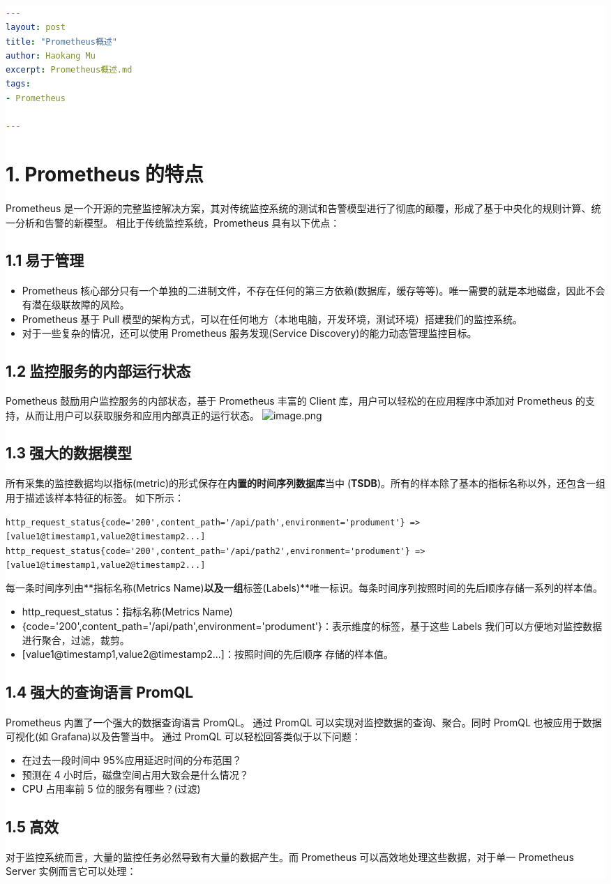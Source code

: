 ```yaml
---
layout: post
title: "Prometheus概述"
author: Haokang Mu
excerpt: Prometheus概述.md
tags:
- Prometheus

---
```


# 1. Prometheus 的特点 
Prometheus 是一个开源的完整监控解决方案，其对传统监控系统的测试和告警模型进行了彻底的颠覆，形成了基于中央化的规则计算、统一分析和告警的新模型。 相比于传统监控系统，Prometheus 具有以下优点：
## 1.1 易于管理 

- Prometheus 核心部分只有一个单独的二进制文件，不存在任何的第三方依赖(数据库，缓存等等)。唯一需要的就是本地磁盘，因此不会有潜在级联故障的风险。 
- Prometheus 基于 Pull 模型的架构方式，可以在任何地方（本地电脑，开发环境，测试环境）搭建我们的监控系统。 
- 对于一些复杂的情况，还可以使用 Prometheus 服务发现(Service Discovery)的能力动态管理监控目标。 
## 1.2 监控服务的内部运行状态 
Pometheus 鼓励用户监控服务的内部状态，基于 Prometheus 丰富的 Client 库，用户可以轻松的在应用程序中添加对 Prometheus 的支持，从而让用户可以获取服务和应用内部真正的运行状态。
![image.png](https://cdn.nlark.com/yuque/0/2022/png/25452040/1651749235833-f197af7c-d0b2-47dc-bee1-9e7d3a282a1c.png#clientId=ua4a51593-7502-4&crop=0&crop=0&crop=1&crop=1&from=paste&height=298&id=ucb2a5983&margin=%5Bobject%20Object%5D&name=image.png&originHeight=298&originWidth=946&originalType=binary&ratio=1&rotation=0&showTitle=false&size=55110&status=done&style=none&taskId=u1b8f4f92-d1a7-4b62-841f-3587df3834b&title=&width=946)
## 1.3 强大的数据模型 
所有采集的监控数据均以指标(metric)的形式保存在**内置的时间序列数据库**当中 (**TSDB**)。所有的样本除了基本的指标名称以外，还包含一组用于描述该样本特征的标签。 
如下所示：
```shell
http_request_status{code='200',content_path='/api/path',environment='produment'} => 
[value1@timestamp1,value2@timestamp2...]
http_request_status{code='200',content_path='/api/path2',environment='produment'} => 
[value1@timestamp1,value2@timestamp2...]
```
每一条时间序列由**指标名称(Metrics Name)**以及一组**标签(Labels)**唯一标识。每条时间序列按照时间的先后顺序存储一系列的样本值。 

- http_request_status：指标名称(Metrics Name) 
- {code='200',content_path='/api/path',environment='produment'}：表示维度的标签，基于这些 Labels 我们可以方便地对监控数据进行聚合，过滤，裁剪。 
- [value1@timestamp1,value2@timestamp2...]：按照时间的先后顺序 存储的样本值。  
## 1.4 强大的查询语言 PromQL 
Prometheus 内置了一个强大的数据查询语言 PromQL。 通过 PromQL 可以实现对监控数据的查询、聚合。同时 PromQL 也被应用于数据可视化(如 Grafana)以及告警当中。 
通过 PromQL 可以轻松回答类似于以下问题： 

- 在过去一段时间中 95%应用延迟时间的分布范围？ 
- 预测在 4 小时后，磁盘空间占用大致会是什么情况？ 
- CPU 占用率前 5 位的服务有哪些？(过滤) 
## 1.5 高效 
对于监控系统而言，大量的监控任务必然导致有大量的数据产生。而 Prometheus 可以高效地处理这些数据，对于单一 Prometheus Server 实例而言它可以处理： 
